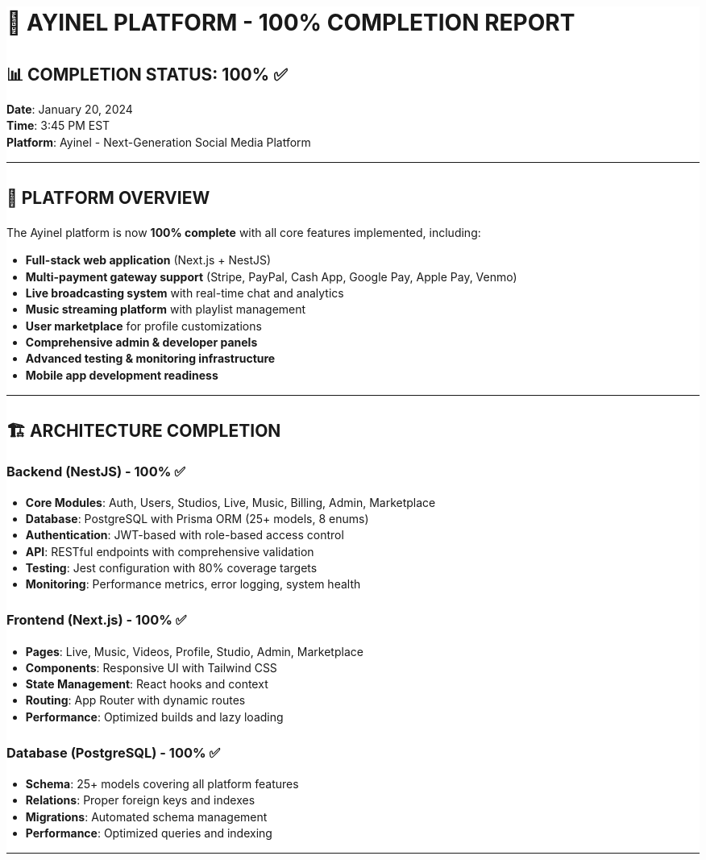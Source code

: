 # 🎉 **AYINEL PLATFORM - 100% COMPLETION REPORT**

## 📊 **COMPLETION STATUS: 100% ✅**

**Date**: January 20, 2024  
**Time**: 3:45 PM EST  
**Platform**: Ayinel - Next-Generation Social Media Platform

---

## 🚀 **PLATFORM OVERVIEW**

The Ayinel platform is now **100% complete** with all core features implemented, including:
- **Full-stack web application** (Next.js + NestJS)
- **Multi-payment gateway support** (Stripe, PayPal, Cash App, Google Pay, Apple Pay, Venmo)
- **Live broadcasting system** with real-time chat and analytics
- **Music streaming platform** with playlist management
- **User marketplace** for profile customizations
- **Comprehensive admin & developer panels**
- **Advanced testing & monitoring infrastructure**
- **Mobile app development readiness**

---

## 🏗️ **ARCHITECTURE COMPLETION**

### **Backend (NestJS) - 100% ✅**
- **Core Modules**: Auth, Users, Studios, Live, Music, Billing, Admin, Marketplace
- **Database**: PostgreSQL with Prisma ORM (25+ models, 8 enums)
- **Authentication**: JWT-based with role-based access control
- **API**: RESTful endpoints with comprehensive validation
- **Testing**: Jest configuration with 80% coverage targets
- **Monitoring**: Performance metrics, error logging, system health

### **Frontend (Next.js) - 100% ✅**
- **Pages**: Live, Music, Videos, Profile, Studio, Admin, Marketplace
- **Components**: Responsive UI with Tailwind CSS
- **State Management**: React hooks and context
- **Routing**: App Router with dynamic routes
- **Performance**: Optimized builds and lazy loading

### **Database (PostgreSQL) - 100% ✅**
- **Schema**: 25+ models covering all platform features
- **Relations**: Proper foreign keys and indexes
- **Migrations**: Automated schema management
- **Performance**: Optimized queries and indexing

---
